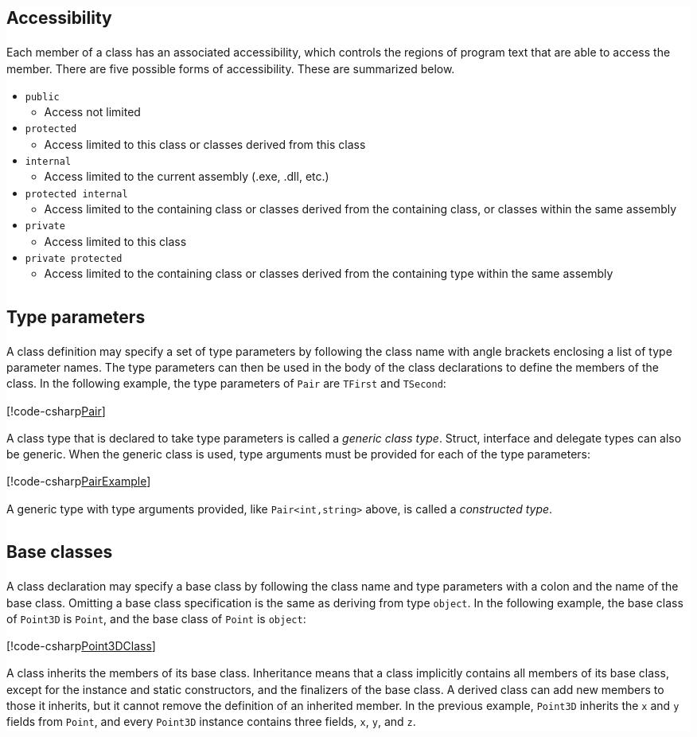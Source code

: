 ## Accessibility

Each member of a class has an associated accessibility, which controls the regions of program text that are able to access the member. There are five possible forms of accessibility. These are summarized below.

* `public`
	- Access not limited
* `protected`
	- Access limited to this class or classes derived from this class
* `internal`
	- Access limited to the current assembly (.exe, .dll, etc.)
* `protected internal`
	- Access limited to the containing class or classes derived from the containing class, or classes within the same assembly
* `private`
	- Access limited to this class
* `private protected`
	- Access limited to the containing class or classes derived from the containing type within the same assembly

## Type parameters

A class definition may specify a set of type parameters by following the class name with angle brackets enclosing a list of type parameter names. The type parameters can then be used in the body of the class declarations to define the members of the class. In the following example, the type parameters of `Pair` are `TFirst` and `TSecond`:

[!code-csharp[Pair](../../../samples/snippets/csharp/tour/classes-and-objects/Pair.cs#L3-L7)]

A class type that is declared to take type parameters is called a *generic class type*. Struct, interface and delegate types can also be generic.
When the generic class is used, type arguments must be provided for each of the type parameters:

[!code-csharp[PairExample](../../../samples/snippets/csharp/tour/classes-and-objects/Program.cs#L15-L17)]

A generic type with type arguments provided, like `Pair<int,string>` above, is called a *constructed type*.

## Base classes

A class declaration may specify a base class by following the class name and type parameters with a colon and the name of the base class. Omitting a base class specification is the same as deriving from type `object`. In the following example, the base class of `Point3D` is `Point`, and the base class of `Point` is `object`:

[!code-csharp[Point3DClass](../../../samples/snippets/csharp/tour/classes-and-objects/Point.cs#L3-L20)]

A class inherits the members of its base class. Inheritance means that a class implicitly contains all members of its base class, except for the instance and static constructors, and the finalizers of the base class. A derived class can add new members to those it inherits, but it cannot remove the definition of an inherited member. In the previous example, `Point3D` inherits the `x` and `y` fields from `Point`, and every `Point3D` instance contains three fields, `x`, `y`, and `z`.
